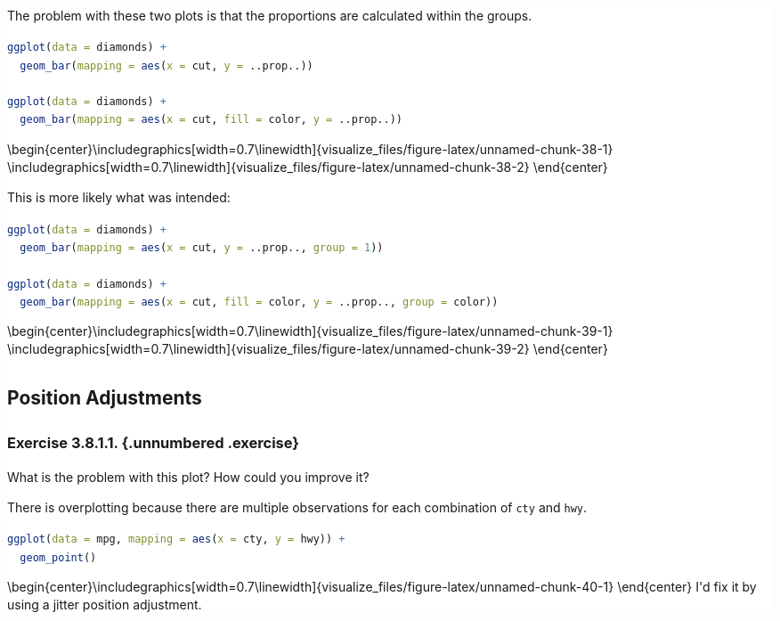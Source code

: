 The problem with these two plots is that the proportions are calculated within the groups.

```r
ggplot(data = diamonds) +
  geom_bar(mapping = aes(x = cut, y = ..prop..))

ggplot(data = diamonds) +
  geom_bar(mapping = aes(x = cut, fill = color, y = ..prop..))
```



\begin{center}\includegraphics[width=0.7\linewidth]{visualize_files/figure-latex/unnamed-chunk-38-1} \includegraphics[width=0.7\linewidth]{visualize_files/figure-latex/unnamed-chunk-38-2} \end{center}

This is more likely what was intended:

```r
ggplot(data = diamonds) +
  geom_bar(mapping = aes(x = cut, y = ..prop.., group = 1))

ggplot(data = diamonds) +
  geom_bar(mapping = aes(x = cut, fill = color, y = ..prop.., group = color))
```



\begin{center}\includegraphics[width=0.7\linewidth]{visualize_files/figure-latex/unnamed-chunk-39-1} \includegraphics[width=0.7\linewidth]{visualize_files/figure-latex/unnamed-chunk-39-2} \end{center}

</div>

## Position Adjustments

### Exercise <span class="exercise-number">3.8.1.1</span>. {.unnumbered .exercise}

<div class="question">
What is the problem with this plot?
How could you improve it?
</div>

<div class="answer">

There is overplotting because there are multiple observations for each combination of `cty` and `hwy`.

```r
ggplot(data = mpg, mapping = aes(x = cty, y = hwy)) +
  geom_point()
```



\begin{center}\includegraphics[width=0.7\linewidth]{visualize_files/figure-latex/unnamed-chunk-40-1} \end{center}
I'd fix it by using a jitter position adjustment.


[^layout]: See the Wikipedia article on [Automobile layout](https://en.wikipedia.org/wiki/Automobile_layout).